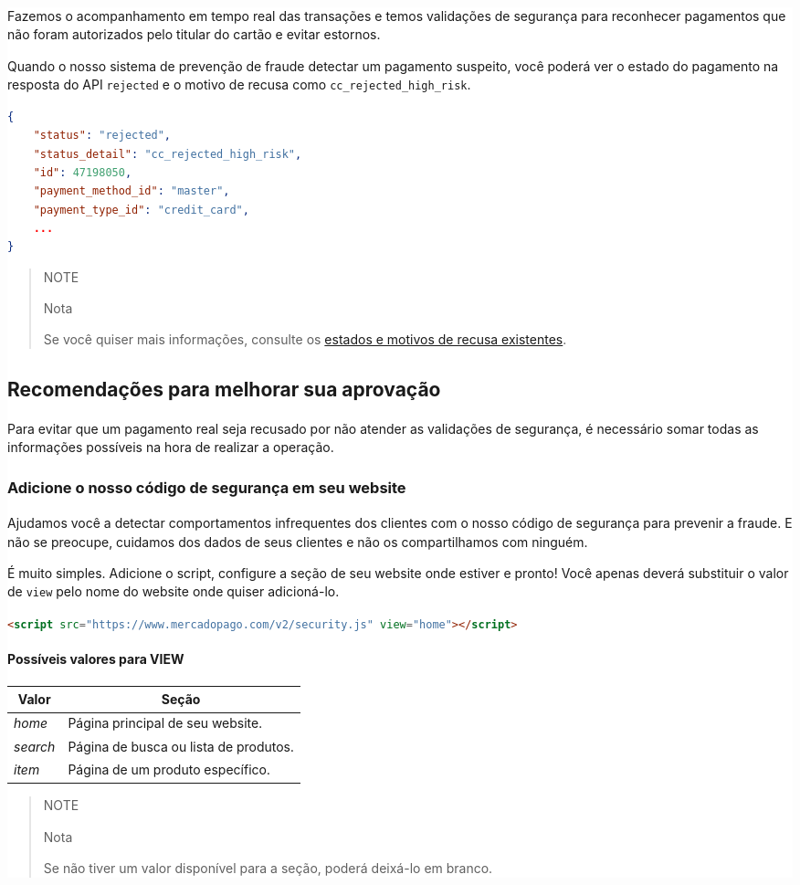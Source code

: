 Fazemos o acompanhamento em tempo real das transações e temos validações de segurança para reconhecer pagamentos que não foram autorizados pelo titular do cartão e evitar estornos.

Quando o nosso sistema de prevenção de fraude detectar um pagamento suspeito, você poderá ver o estado do pagamento na resposta do API `rejected` e o motivo de recusa como `cc_rejected_high_risk`.

```json
{
    "status": "rejected",
    "status_detail": "cc_rejected_high_risk",
    "id": 47198050,
    "payment_method_id": "master",
    "payment_type_id": "credit_card",
    ...
}
```

> NOTE
>
> Nota
>
> Se você quiser mais informações, consulte os [estados e motivos de recusa existentes](https://www.mercadopago.com.ar/developers/pt/guides/payments/api/handling-responses).

## Recomendações para melhorar sua aprovação

Para evitar que um pagamento real seja recusado por não atender as validações de segurança, é necessário somar todas as informações possíveis na hora de realizar a operação.

### Adicione o nosso código de segurança em seu website

Ajudamos você a detectar comportamentos infrequentes dos clientes com o nosso código de segurança para prevenir a fraude. E não se preocupe, cuidamos dos dados de seus clientes e não os compartilhamos com ninguém.

É muito simples. Adicione o script, configure a seção de seu website onde estiver e pronto! Você apenas deverá substituir o valor de `view` pelo nome do website onde quiser adicioná-lo.

```html
<script src="https://www.mercadopago.com/v2/security.js" view="home"></script>
```

#### Possíveis valores para VIEW

| Valor                                                         | Seção                                                  |
| ------------------------------------------------------------ | ------------------------------------------------------------ |
| *home* | Página principal de seu website. |
| *search* | Página de busca ou lista de produtos. |
| *item* | Página de um produto específico. |

> NOTE
>
> Nota
>
> Se não tiver um valor disponível para a seção, poderá deixá-lo em branco.
